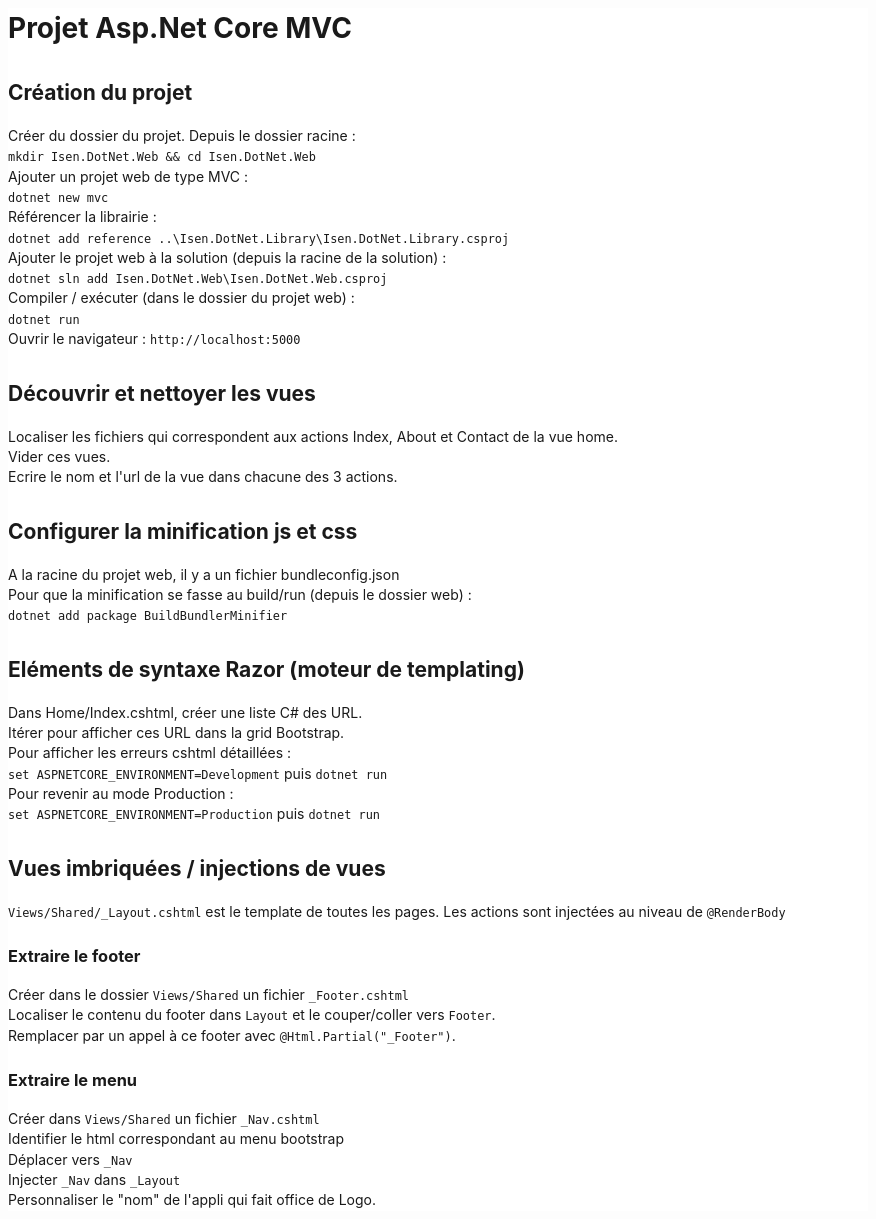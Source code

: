 # Projet Asp.Net Core MVC

## Création du projet
Créer du dossier du projet. Depuis le dossier racine :  
`mkdir Isen.DotNet.Web && cd Isen.DotNet.Web`  
Ajouter un projet web de type MVC :   
`dotnet new mvc`  
Référencer la librairie :  
`dotnet add reference ..\Isen.DotNet.Library\Isen.DotNet.Library.csproj`  
Ajouter le projet web à la solution (depuis la racine de la solution) :  
`dotnet sln add Isen.DotNet.Web\Isen.DotNet.Web.csproj`  
Compiler / exécuter (dans le dossier du projet web) :  
`dotnet run`  
Ouvrir le navigateur : `http://localhost:5000`   

## Découvrir et nettoyer les vues
Localiser les fichiers qui correspondent aux actions Index, About et Contact de la vue home.  
Vider ces vues.   
Ecrire le nom et l'url de la vue dans chacune des 3 actions.   

## Configurer la minification js et css
A la racine du projet web, il y a un fichier bundleconfig.json  
Pour que la minification se fasse au build/run (depuis le dossier web) :  
`dotnet add package BuildBundlerMinifier`  

## Eléments de syntaxe Razor (moteur de templating)
Dans Home/Index.cshtml, créer une liste C# des URL.   
Itérer pour afficher ces URL dans la grid Bootstrap.   
Pour afficher les erreurs cshtml détaillées :  
`set ASPNETCORE_ENVIRONMENT=Development` puis `dotnet run`  
Pour revenir au mode Production :  
`set ASPNETCORE_ENVIRONMENT=Production` puis `dotnet run`  

## Vues imbriquées / injections de vues
`Views/Shared/_Layout.cshtml` est le template de toutes les pages.
Les actions sont injectées au niveau de `@RenderBody`  

### Extraire le footer
Créer dans le dossier `Views/Shared` un fichier `_Footer.cshtml`  
Localiser le contenu du footer dans `Layout` et le couper/coller vers `Footer`.  
Remplacer par un appel à ce footer avec `@Html.Partial("_Footer")`.  

### Extraire le menu
Créer dans `Views/Shared` un fichier `_Nav.cshtml`  
Identifier le html correspondant au menu bootstrap  
Déplacer vers `_Nav`  
Injecter `_Nav` dans `_Layout`  
Personnaliser le "nom" de l'appli qui fait office de Logo.  
